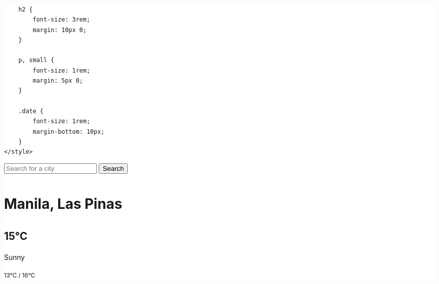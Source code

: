         h2 {
            font-size: 3rem;
            margin: 10px 0;
        }

        p, small {
            font-size: 1rem;
            margin: 5px 0;
        }

        .date {
            font-size: 1rem;
            margin-bottom: 10px;
        }
    </style>
</head>
<body>
    <div class="search-container">
        <input type="text" id="cityInput" placeholder="Search for a city">
        <button onclick="updateWeather()">Search</button>
    </div>
    <div class="weather-container">
        <div class="date" id="currentDate"></div>
        <h1 id="city">Manila, Las Pinas</h1>
        <h2 id="temperature">15°C</h2>
        <p id="condition">Sunny</p>
        <small id="range">13°C / 16°C</small>
    </div>
    <script>
        // Set the current date
        const currentDateElement = document.getElementById("currentDate");
        const date = new Date();
        const options = { weekday: "long", month: "long", day: "numeric" };
        currentDateElement.innerText = date.toLocaleDateString("en-US", options);

        // Example static data (replace with an API for real weather data)
        const weatherData = {
            "Manila, Las Pinas": { temp: 15, condition: "Sunny", min: 13, max: 16 },
            "New York": { temp: -2, condition: "Snowy", min: -5, max: 0 },
            "Tokyo": { temp: 10, condition: "Cloudy", min: 8, max: 12 }
        };

        // Function to update the weather based on user input
        function updateWeather() {
            const cityInput = document.getElementById("cityInput").value.trim();
            const cityName = cityInput || "Manila, Las Pinas"; // Default to Manila if input is empty
            const data = weatherData[cityName];

            if (data) {
                document.getElementById("city").innerText = cityName;
                document.getElementById("temperature").innerText = `${data.temp}°C`;
                document.getElementById("condition").innerText = data.condition;
                document.getElementById("range").innerText =` ${data.min}°C / ${data.max}°C`;
            } else {
                alert("City not found. Try another one!");
            }
        }
    </script>
</body>
</html>

